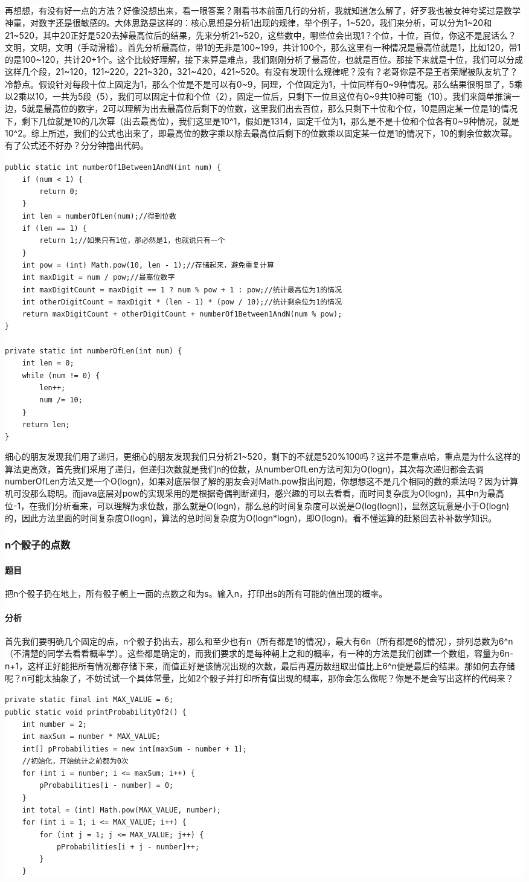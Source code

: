 再想想，有没有好一点的方法？好像没想出来，看一眼答案？刚看书本前面几行的分析，我就知道怎么解了，好歹我也被女神夸奖过是数学神童，对数字还是很敏感的。大体思路是这样的：核心思想是分析1出现的规律，举个例子，1~520，我们来分析，可以分为1~20和21~520，其中20正好是520去掉最高位后的结果，先来分析21~520，这些数中，哪些位会出现1？个位，十位，百位，你这不是屁话么？文明，文明，文明（手动滑稽）。首先分析最高位，带1的无非是100~199，共计100个，那么这里有一种情况是最高位就是1，比如120，带1的是100~120，共计20+1个。这个比较好理解，接下来算是难点，我们刚刚分析了最高位，也就是百位。那接下来就是十位，我们可以分成这样几个段，21~120，121~220，221~320，321~420，421~520。有没有发现什么规律呢？没有？老哥你是不是王者荣耀被队友坑了？冷静点。假设针对每段十位上固定为1，那么个位是不是可以有0~9，同理，个位固定为1，十位同样有0~9种情况。那么结果很明显了，5乘以2乘以10，一共为5段（5），我们可以固定十位和个位（2），固定一位后，只剩下一位且这位有0~9共10种可能（10）。我们来简单推演一边，5就是最高位的数字，2可以理解为出去最高位后剩下的位数，这里我们出去百位，那么只剩下十位和个位，10是固定某一位是1的情况下，剩下几位就是10的几次幂（出去最高位），我们这里是10^1，假如是1314，固定千位为1，那么是不是十位和个位各有0~9种情况，就是10^2。综上所述，我们的公式也出来了，即最高位的数字乘以除去最高位后剩下的位数乘以固定某一位是1的情况下，10的剩余位数次幂。有了公式还不好办？分分钟撸出代码。

```
public static int numberOf1Between1AndN(int num) {
    if (num < 1) {
        return 0;
    }
    int len = numberOfLen(num);//得到位数
    if (len == 1) {
        return 1;//如果只有1位，那必然是1，也就说只有一个
    }
    int pow = (int) Math.pow(10, len - 1);//存储起来，避免重复计算
    int maxDigit = num / pow;//最高位数字
    int maxDigitCount = maxDigit == 1 ? num % pow + 1 : pow;//统计最高位为1的情况
    int otherDigitCount = maxDigit * (len - 1) * (pow / 10);//统计剩余位为1的情况
    return maxDigitCount + otherDigitCount + numberOf1Between1AndN(num % pow);
}

private static int numberOfLen(int num) {
    int len = 0;
    while (num != 0) {
        len++;
        num /= 10;
    }
    return len;
}
```
细心的朋友发现我们用了递归，更细心的朋友发现我们只分析21~520，剩下的不就是520%100吗？这并不是重点哈，重点是为什么这样的算法更高效，首先我们采用了递归，但递归次数就是我们n的位数，从numberOfLen方法可知为O(logn)，其次每次递归都会去调numberOfLen方法又是一个O(logn)，如果对底层很了解的朋友会对Math.pow指出问题，你想想这不是几个相同的数的乘法吗？因为计算机可没那么聪明。而java底层对pow的实现采用的是根据奇偶判断递归，感兴趣的可以去看看，而时间复杂度为O(logn)，其中n为最高位-1，在我们分析看来，可以理解为求位数，那么就是O(logn)，那么总的时间复杂度可以说是O(log(logn))，显然这玩意是小于O(logn)的，因此方法里面的时间复杂度O(logn)，算法的总时间复杂度为O(logn*logn)，即O(logn)。看不懂运算的赶紧回去补补数学知识。

### n个骰子的点数
#### 题目
把n个骰子扔在地上，所有骰子朝上一面的点数之和为s。输入n，打印出s的所有可能的值出现的概率。
#### 分析
首先我们要明确几个固定的点，n个骰子扔出去，那么和至少也有n（所有都是1的情况），最大有6n（所有都是6的情况），排列总数为6^n（不清楚的同学去看看概率学）。这些都是确定的，而我们要求的是每种朝上之和的概率，有一种的方法是我们创建一个数组，容量为6n-n+1，这样正好能把所有情况都存储下来，而值正好是该情况出现的次数，最后再遍历数组取出值比上6^n便是最后的结果。那如何去存储呢？n可能太抽象了，不妨试试一个具体常量，比如2个骰子并打印所有值出现的概率，那你会怎么做呢？你是不是会写出这样的代码来？

```
private static final int MAX_VALUE = 6;
public static void printProbabilityOf2() {
    int number = 2;
    int maxSum = number * MAX_VALUE;
    int[] pProbabilities = new int[maxSum - number + 1];
    //初始化，开始统计之前都为0次
    for (int i = number; i <= maxSum; i++) {
        pProbabilities[i - number] = 0;
    }
    int total = (int) Math.pow(MAX_VALUE, number);
    for (int i = 1; i <= MAX_VALUE; i++) {
        for (int j = 1; j <= MAX_VALUE; j++) {
            pProbabilities[i + j - number]++;
        }
    }
```
